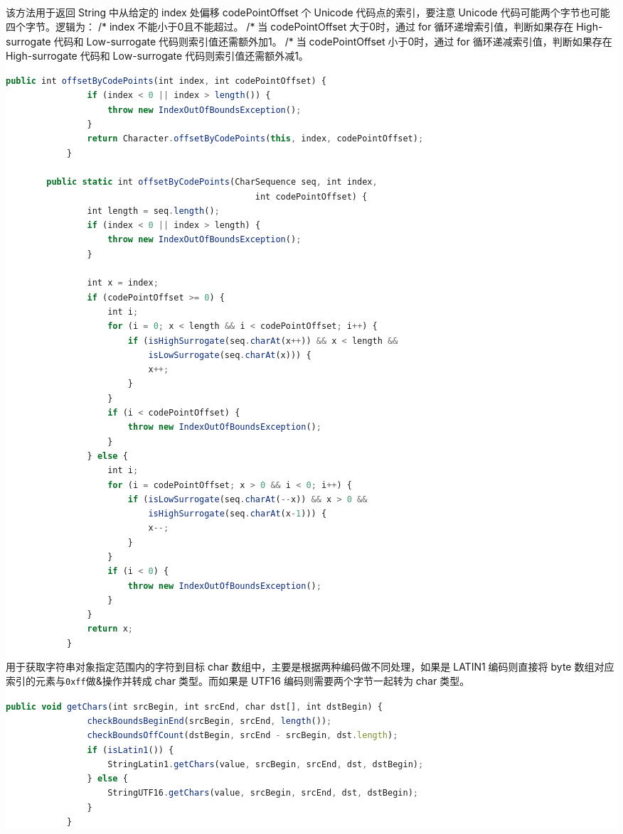 
该方法用于返回 String 中从给定的 index 处偏移 codePointOffset 个 Unicode 代码点的索引，要注意 Unicode 代码可能两个字节也可能四个字节。逻辑为：
/* index 不能小于0且不能超过。
/* 当 codePointOffset 大于0时，通过 for 循环递增索引值，判断如果存在 High-surrogate 代码和 Low-surrogate 代码则索引值还需额外加1。
/* 当 codePointOffset 小于0时，通过 for 循环递减索引值，判断如果存在 High-surrogate 代码和 Low-surrogate 代码则索引值还需额外减1。

```js 
public int offsetByCodePoints(int index, int codePointOffset) {
                if (index < 0 || index > length()) {
                    throw new IndexOutOfBoundsException();
                }
                return Character.offsetByCodePoints(this, index, codePointOffset);
            }
    
        public static int offsetByCodePoints(CharSequence seq, int index,
                                                 int codePointOffset) {
                int length = seq.length();
                if (index < 0 || index > length) {
                    throw new IndexOutOfBoundsException();
                }
    
                int x = index;
                if (codePointOffset >= 0) {
                    int i;
                    for (i = 0; x < length && i < codePointOffset; i++) {
                        if (isHighSurrogate(seq.charAt(x++)) && x < length &&
                            isLowSurrogate(seq.charAt(x))) {
                            x++;
                        }
                    }
                    if (i < codePointOffset) {
                        throw new IndexOutOfBoundsException();
                    }
                } else {
                    int i;
                    for (i = codePointOffset; x > 0 && i < 0; i++) {
                        if (isLowSurrogate(seq.charAt(--x)) && x > 0 &&
                            isHighSurrogate(seq.charAt(x-1))) {
                            x--;
                        }
                    }
                    if (i < 0) {
                        throw new IndexOutOfBoundsException();
                    }
                }
                return x;
            }
```

用于获取字符串对象指定范围内的字符到目标 char 数组中，主要是根据两种编码做不同处理，如果是 LATIN1 编码则直接将 byte 数组对应索引的元素与`0xff`做&操作并转成 char 类型。而如果是 UTF16 编码则需要两个字节一起转为 char 类型。

```js 
public void getChars(int srcBegin, int srcEnd, char dst[], int dstBegin) {
                checkBoundsBeginEnd(srcBegin, srcEnd, length());
                checkBoundsOffCount(dstBegin, srcEnd - srcBegin, dst.length);
                if (isLatin1()) {
                    StringLatin1.getChars(value, srcBegin, srcEnd, dst, dstBegin);
                } else {
                    StringUTF16.getChars(value, srcBegin, srcEnd, dst, dstBegin);
                }
            }
```
